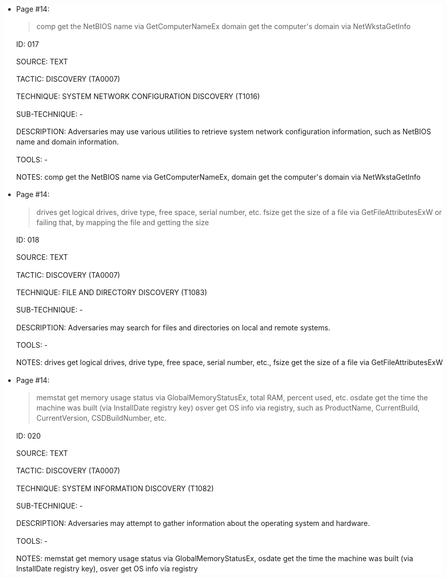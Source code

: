  * Page #14:
   > comp get the NetBIOS name via GetComputerNameEx domain get the computer's domain via NetWkstaGetInfo

   ID: 017

   SOURCE: TEXT

   TACTIC: DISCOVERY (TA0007)

   TECHNIQUE: SYSTEM NETWORK CONFIGURATION DISCOVERY (T1016)

   SUB-TECHNIQUE: -

   DESCRIPTION: Adversaries may use various utilities to retrieve system network configuration information, such as NetBIOS name and domain information.

   TOOLS: -

   NOTES: comp get the NetBIOS name via GetComputerNameEx, domain get the computer's domain via NetWkstaGetInfo

 * Page #14:
   > drives get logical drives, drive type, free space, serial number, etc. fsize get the size of a file via GetFileAttributesExW or failing that, by mapping the file and getting the size

   ID: 018

   SOURCE: TEXT

   TACTIC: DISCOVERY (TA0007)

   TECHNIQUE: FILE AND DIRECTORY DISCOVERY (T1083)

   SUB-TECHNIQUE: -

   DESCRIPTION: Adversaries may search for files and directories on local and remote systems.

   TOOLS: -

   NOTES: drives get logical drives, drive type, free space, serial number, etc., fsize get the size of a file via GetFileAttributesExW

 * Page #14:
   > memstat get memory usage status via GlobalMemoryStatusEx, total RAM, percent used, etc. osdate get the time the machine was built (via InstallDate registry key) osver get OS info via registry, such as ProductName, CurrentBuild, CurrentVersion, CSDBuildNumber, etc.

   ID: 020

   SOURCE: TEXT

   TACTIC: DISCOVERY (TA0007)

   TECHNIQUE: SYSTEM INFORMATION DISCOVERY (T1082)

   SUB-TECHNIQUE: -

   DESCRIPTION: Adversaries may attempt to gather information about the operating system and hardware.

   TOOLS: -

   NOTES: memstat get memory usage status via GlobalMemoryStatusEx, osdate get the time the machine was built (via InstallDate registry key), osver get OS info via registry
